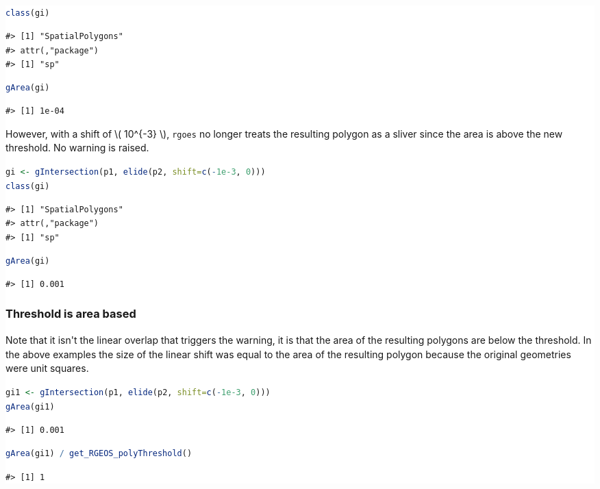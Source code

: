 ```r
class(gi)
```

```
#> [1] "SpatialPolygons"
#> attr(,"package")
#> [1] "sp"
```

```r
gArea(gi)
```

```
#> [1] 1e-04
```

However, with a shift of \\( 10^{-3} \\), `rgoes` no longer treats the resulting polygon as a sliver since the area is above the new threshold. No warning is raised.  


```r
gi <- gIntersection(p1, elide(p2, shift=c(-1e-3, 0)))
class(gi)
```

```
#> [1] "SpatialPolygons"
#> attr(,"package")
#> [1] "sp"
```

```r
gArea(gi)
```

```
#> [1] 0.001
```

### Threshold is area based  

Note that it isn't the linear overlap that triggers the warning, it is that the area of the resulting polygons are below the threshold. In the above examples the size of the linear shift was equal to the area of the resulting polygon because the original geometries were unit squares. 


```r
gi1 <- gIntersection(p1, elide(p2, shift=c(-1e-3, 0)))
gArea(gi1)
```

```
#> [1] 0.001
```

```r
gArea(gi1) / get_RGEOS_polyThreshold()
```

```
#> [1] 1
```
